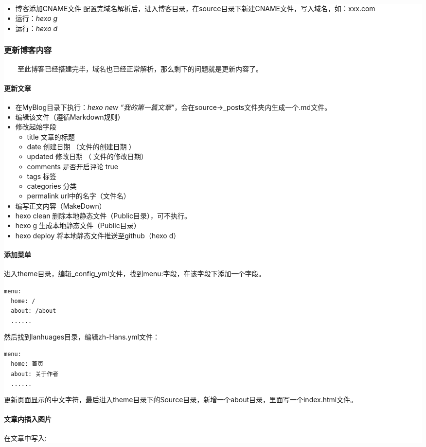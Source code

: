 - 博客添加CNAME文件
  配置完域名解析后，进入博客目录，在source目录下新建CNAME文件，写入域名，如：xxx.com
- 运行：*hexo g*
- 运行：*hexo d*



### 更新博客内容

　　至此博客已经搭建完毕，域名也已经正常解析，那么剩下的问题就是更新内容了。



#### 更新文章

- 在MyBlog目录下执行：*hexo new “我的第一篇文章”*，会在source->_posts文件夹内生成一个.md文件。
- 编辑该文件（遵循Markdown规则）
- 修改起始字段
  - title 文章的标题
  - date 创建日期 （文件的创建日期 ）
  - updated 修改日期 （ 文件的修改日期）
  - comments 是否开启评论 true
  - tags 标签
  - categories 分类
  - permalink url中的名字（文件名）
- 编写正文内容（MakeDown）
- hexo clean 删除本地静态文件（Public目录），可不执行。
- hexo g 生成本地静态文件（Public目录）
- hexo deploy 将本地静态文件推送至github（hexo d）



#### 添加菜单

进入theme目录，编辑_config_yml文件，找到menu:字段，在该字段下添加一个字段。

```
menu:
  home: /
  about: /about
  ......
```

然后找到lanhuages目录，编辑zh-Hans.yml文件：

```
menu:
  home: 首页
  about: 关于作者
  ......
```

更新页面显示的中文字符，最后进入theme目录下的Source目录，新增一个about目录，里面写一个index.html文件。



#### 文章内插入图片

在文章中写入:

